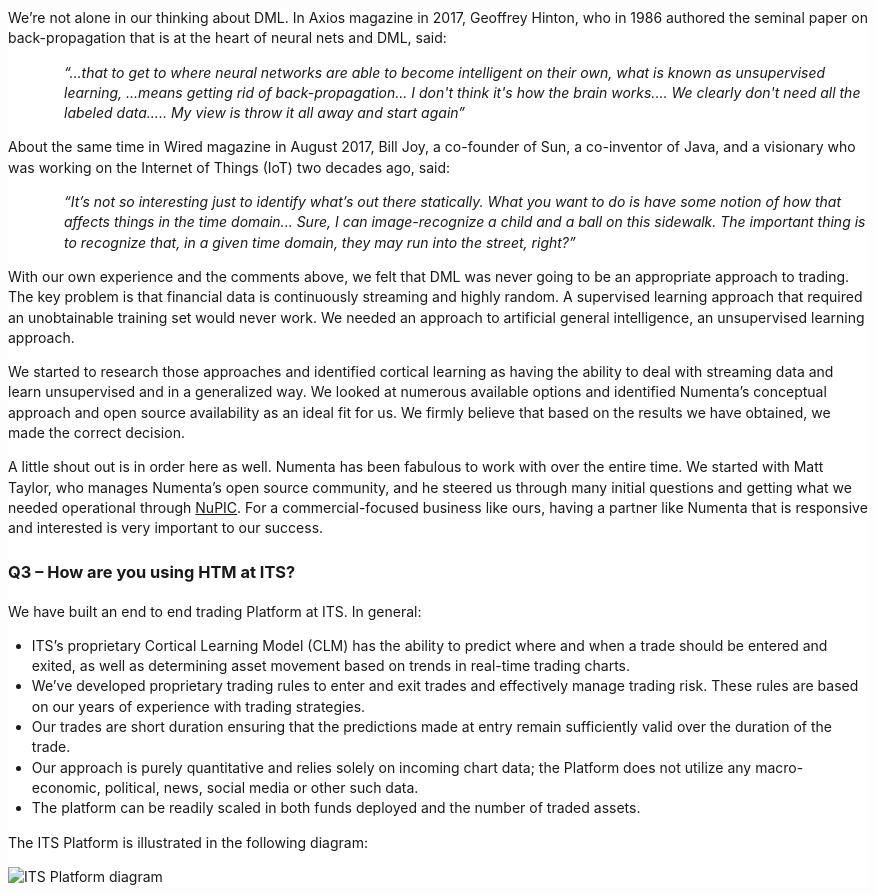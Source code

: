 We’re not alone in our thinking about DML. In Axios magazine in 2017, Geoffrey Hinton, who in 1986 authored the seminal paper on back-propagation that is at the heart of neural nets and DML, said:

<div style="margin-left:4rem; margin-bottom:1rem;font-style:italic;">
  “…that to get to where neural networks are able to become intelligent on their own, what is known as unsupervised learning, ...means getting rid of back-propagation... I don't think it's how the brain works.... We clearly don't need all the labeled data..... My view is throw it all away and start again”
</div>

About the same time in Wired magazine in August 2017, Bill Joy, a co-founder of Sun, a co-inventor of Java, and a visionary who was working on the Internet of Things (IoT) two decades ago, said:

<div style="margin-left:4rem; margin-bottom:1rem;font-style:italic;">
  “It’s not so interesting just to identify what’s out there statically. What you want to do is have some notion of how that affects things in the time domain... Sure, I can image-recognize a child and a ball on this sidewalk. The important thing is to recognize that, in a given time domain, they may run into the street, right?”
</div>

With our own experience and the comments above, we felt that DML was never going to be an appropriate approach to trading. The key problem is that financial data is continuously streaming and highly random. A supervised learning approach that required an unobtainable training set would never work. We needed an approach to artificial general intelligence, an unsupervised learning approach.

We started to research those approaches and identified cortical learning as having the ability to deal with streaming data and learn unsupervised and in a generalized way. We looked at numerous available options and identified Numenta’s conceptual approach and open source availability as an ideal fit for us. We firmly believe that based on the results we have obtained, we made the correct decision.

A little shout out is in order here as well. Numenta has been fabulous to work with over the entire time. We started with Matt Taylor, who manages Numenta’s open source community, and he steered us through many initial questions and getting what we needed operational through [NuPIC](https://github.com/numenta/nupic). For a commercial-focused business like ours, having a partner like Numenta that is responsive and interested is very important to our success.

### Q3 – How are you using HTM at ITS?

We have built an end to end trading Platform at ITS. In general:

*	ITS’s proprietary Cortical Learning Model (CLM) has the ability to predict where and when a trade should be entered and exited, as well as determining asset movement based on trends in real-time trading charts.
*	We’ve developed proprietary trading rules to enter and exit trades and effectively manage trading risk. These rules are based on our years of experience with trading strategies.
*	Our trades are short duration ensuring that the predictions made at entry remain sufficiently valid over the duration of the trade.
*	Our approach is purely quantitative and relies solely on incoming chart data; the Platform does not utilize any macro-economic, political, news, social media or other such data.
*	The platform can be readily scaled in both funds deployed and the number of traded assets.

The ITS Platform is illustrated in the following diagram:

![ITS Platform diagram](../images/platform.png)

